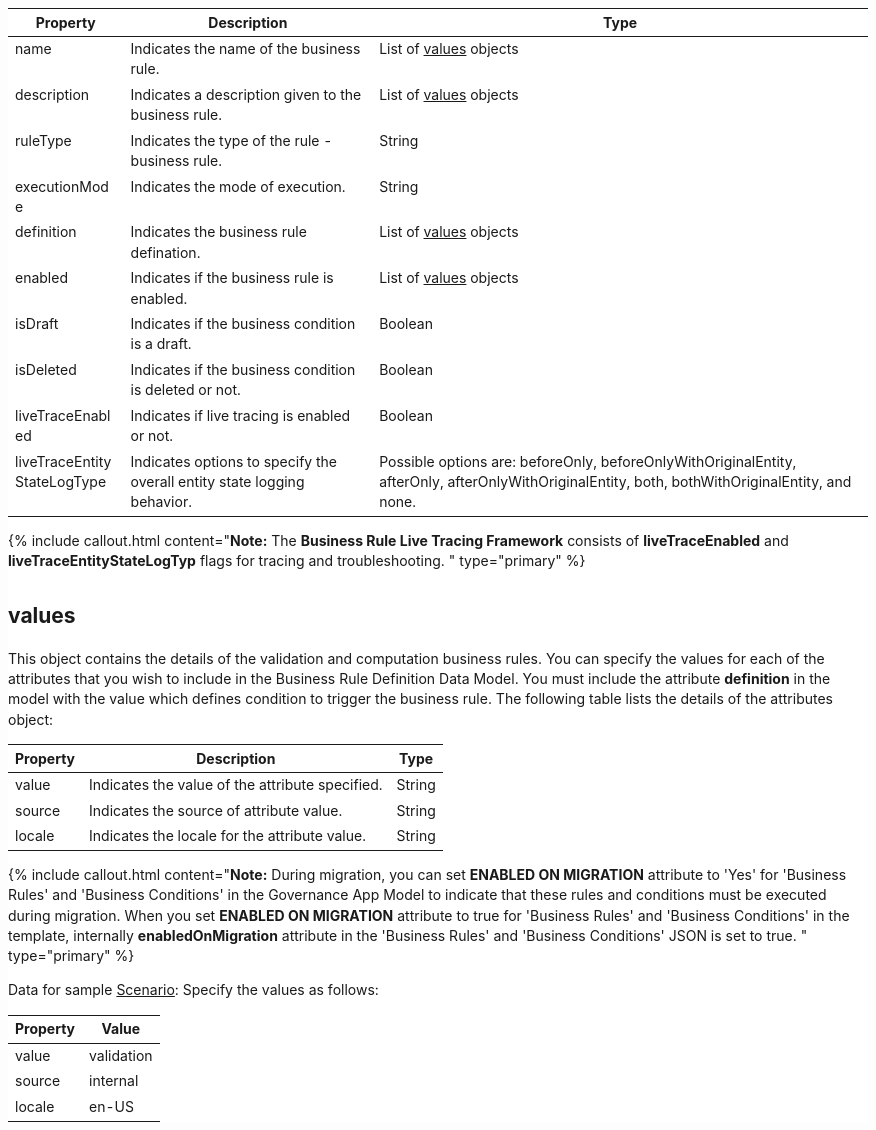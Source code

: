 | Property | Description | Type | 
|----------|-------------|------|
| name | Indicates the name of the business rule. | List of [values](#values) objects |
| description | Indicates a description given to the business rule. | List of [values](#values) objects |
| ruleType | Indicates the type of the rule - business rule. | String |
| executionMode | Indicates the mode of execution. | String |
| definition | Indicates the business rule defination. | List of [values](#values) objects |
| enabled | Indicates if the business rule is enabled. | List of [values](#values) objects |
| isDraft | Indicates if the business condition is a draft. | Boolean |
| isDeleted | Indicates if the business condition is deleted or not. | Boolean |
| liveTraceEnabled | Indicates if live tracing is enabled or not. | Boolean |
| liveTraceEntityStateLogType | Indicates options to specify the overall entity state logging behavior. | Possible options are: beforeOnly, beforeOnlyWithOriginalEntity, afterOnly, afterOnlyWithOriginalEntity, both, bothWithOriginalEntity, and none. |

{% include callout.html content="**Note:** 
The **Business Rule Live Tracing Framework** consists of **liveTraceEnabled** and **liveTraceEntityStateLogTyp** flags for tracing and troubleshooting. 
" type="primary" %}


## values

This object contains the details of the validation and computation business rules. You can specify the values for each of the attributes that you wish to include in the Business Rule Definition Data Model. You must include the attribute **definition** in the model with the value which defines condition to trigger the business rule. The following table lists the details of the attributes object:

| Property | Description | Type | 
|----------|-------------|------|
| value | Indicates the value of the attribute specified. | String |
| source | Indicates the source of attribute value. | String | 
| locale | Indicates the locale for the attribute value. | String | 


{% include callout.html content="**Note:** During migration, you can set **ENABLED ON MIGRATION** attribute to 'Yes' for 'Business Rules' and 'Business Conditions' in the Governance App Model to indicate that these rules and conditions must be executed during migration. When you set **ENABLED ON MIGRATION** attribute to true for 'Business Rules' and 'Business Conditions' in the template, internally **enabledOnMigration** attribute in the 'Business Rules' and 'Business Conditions' JSON is set to true.
" type="primary" %}

Data for sample [Scenario](#scenario): Specify the values as follows: 

| Property | Value | 
|----------|-------------|
| value | validation |
| source | internal |
| locale | en-US |